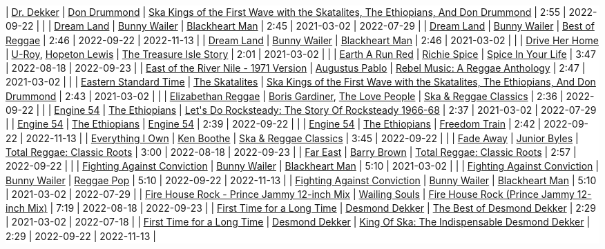| [Dr\. Dekker](https://open.spotify.com/track/4JOhRev1re0tKTIDUiHWOn) | [Don Drummond](https://open.spotify.com/artist/2lzGXw61wSj8mMK73d59Wn) | [Ska Kings of the First Wave with the Skatalites, The Ethiopians, And Don Drummond](https://open.spotify.com/album/0aqG3e2e7cqcYitynssLLU) | 2:55 | 2022-09-22 |  |
| [Dream Land](https://open.spotify.com/track/1haHZa75ytryLGUOtHiGl5) | [Bunny Wailer](https://open.spotify.com/artist/389zc5Rwe0MPcE6mSF4AjC) | [Blackheart Man](https://open.spotify.com/album/0Z3LzsnqFDWU10sTu31Cfm) | 2:45 | 2021-03-02 | 2022-07-29 |
| [Dream Land](https://open.spotify.com/track/04slWSV1GllW54NvgcRvPs) | [Bunny Wailer](https://open.spotify.com/artist/389zc5Rwe0MPcE6mSF4AjC) | [Best of Reggae](https://open.spotify.com/album/6eBF3Oy2KfKatP9TA6p9Iw) | 2:46 | 2022-09-22 | 2022-11-13 |
| [Dream Land](https://open.spotify.com/track/7vp89zcbYncoBCbX5HA3tZ) | [Bunny Wailer](https://open.spotify.com/artist/389zc5Rwe0MPcE6mSF4AjC) | [Blackheart Man](https://open.spotify.com/album/45Ae5UMjDuXNXot7PvJCjr) | 2:46 | 2021-03-02 |  |
| [Drive Her Home](https://open.spotify.com/track/5Tx4LTzQIYIJFMdzONWjcJ) | [U\-Roy](https://open.spotify.com/artist/4aCH6cwaYahrWfJWqfEfra), [Hopeton Lewis](https://open.spotify.com/artist/0mO8aKj6nYryzzlEdPYAPb) | [The Treasure Isle Story](https://open.spotify.com/album/2XfmRJBQBboBV0A7Fox7OI) | 2:01 | 2021-03-02 |  |
| [Earth A Run Red](https://open.spotify.com/track/0MYZaB4hSiHVdHuUf4F6nQ) | [Richie Spice](https://open.spotify.com/artist/3PqSrKPGZXefu4krgFCZSP) | [Spice In Your Life](https://open.spotify.com/album/7bSj7D86JEHSFEDIjvadn5) | 3:47 | 2022-08-18 | 2022-09-23 |
| [East of the River Nile \- 1971 Version](https://open.spotify.com/track/44Oy8VNAjajn6zT2BRUxzy) | [Augustus Pablo](https://open.spotify.com/artist/5WwEQwX3ruZofwDDqtOXwI) | [Rebel Music: A Reggae Anthology](https://open.spotify.com/album/6fzSXHcEKtKgewVwHydgsD) | 2:47 | 2021-03-02 |  |
| [Eastern Standard Time](https://open.spotify.com/track/04cCYxaUC2LObYVTGlRYBX) | [The Skatalites](https://open.spotify.com/artist/4og9jrin5xH5JiFPbeGUPb) | [Ska Kings of the First Wave with the Skatalites, The Ethiopians, And Don Drummond](https://open.spotify.com/album/0aqG3e2e7cqcYitynssLLU) | 2:43 | 2021-03-02 |  |
| [Elizabethan Reggae](https://open.spotify.com/track/58iAnoublg2Xhnqj0uVBtD) | [Boris Gardiner](https://open.spotify.com/artist/2fV23bDf2vC1f49t5j6wtW), [The Love People](https://open.spotify.com/artist/5Yv3zcNA7NsbhQVaGIrDNC) | [Ska & Reggae Classics](https://open.spotify.com/album/3Sy5T1Te55s9B8K4jeOFKK) | 2:36 | 2022-09-22 |  |
| [Engine 54](https://open.spotify.com/track/74jDDWXiT7pPEjL7mBYrs3) | [The Ethiopians](https://open.spotify.com/artist/3TUmwNx3l8S2nCoGKqIhjA) | [Let's Do Rocksteady: The Story Of Rocksteady 1966\-68](https://open.spotify.com/album/0XIRzFFCtal4kTZAyqRtyD) | 2:37 | 2021-03-02 | 2022-07-29 |
| [Engine 54](https://open.spotify.com/track/5p0zSEdyC59aCOd7sFYjg4) | [The Ethiopians](https://open.spotify.com/artist/3TUmwNx3l8S2nCoGKqIhjA) | [Engine 54](https://open.spotify.com/album/5au1BqNBpQFx0TCmIE3KZz) | 2:39 | 2022-09-22 |  |
| [Engine 54](https://open.spotify.com/track/4yf6rVOsUFLwfhVAjcxT04) | [The Ethiopians](https://open.spotify.com/artist/3TUmwNx3l8S2nCoGKqIhjA) | [Freedom Train](https://open.spotify.com/album/6lf1VXcEJj2PMaeLF9FDrY) | 2:42 | 2022-09-22 | 2022-11-13 |
| [Everything I Own](https://open.spotify.com/track/5l1w4vYo1UJSauY3Sh5Dxi) | [Ken Boothe](https://open.spotify.com/artist/6jg1EbpTL27toPdfzveorJ) | [Ska & Reggae Classics](https://open.spotify.com/album/3Sy5T1Te55s9B8K4jeOFKK) | 3:45 | 2022-09-22 |  |
| [Fade Away](https://open.spotify.com/track/61Gn1BH2roZt8udloVQO9h) | [Junior Byles](https://open.spotify.com/artist/5J6lHDYy53GyksfcJyHadC) | [Total Reggae: Classic Roots](https://open.spotify.com/album/1qscQwJU4kbGvTnyx0Vo30) | 3:00 | 2022-08-18 | 2022-09-23 |
| [Far East](https://open.spotify.com/track/1S0ByRYztydxw1l4FEv0H4) | [Barry Brown](https://open.spotify.com/artist/4RLadJjrl8Ygnmg4HoWH8v) | [Total Reggae: Classic Roots](https://open.spotify.com/album/1qscQwJU4kbGvTnyx0Vo30) | 2:57 | 2022-09-22 |  |
| [Fighting Against Conviction](https://open.spotify.com/track/5MKYnizdhDDik45mEncVXu) | [Bunny Wailer](https://open.spotify.com/artist/389zc5Rwe0MPcE6mSF4AjC) | [Blackheart Man](https://open.spotify.com/album/45Ae5UMjDuXNXot7PvJCjr) | 5:10 | 2021-03-02 |  |
| [Fighting Against Conviction](https://open.spotify.com/track/6Lhs0W6ctbc5a8ZXrLfj2b) | [Bunny Wailer](https://open.spotify.com/artist/389zc5Rwe0MPcE6mSF4AjC) | [Reggae Pop](https://open.spotify.com/album/6hy6t7o74wcKuBVCgtllsV) | 5:10 | 2022-09-22 | 2022-11-13 |
| [Fighting Against Conviction](https://open.spotify.com/track/5UDdz40BW59qquk43Ymjrx) | [Bunny Wailer](https://open.spotify.com/artist/389zc5Rwe0MPcE6mSF4AjC) | [Blackheart Man](https://open.spotify.com/album/0Z3LzsnqFDWU10sTu31Cfm) | 5:10 | 2021-03-02 | 2022-07-29 |
| [Fire House Rock \- Prince Jammy 12\-inch Mix](https://open.spotify.com/track/4KAsWSJsFtIarXZtszz9Qx) | [Wailing Souls](https://open.spotify.com/artist/2ffhJMXvdEJFZISX76ccQL) | [Fire House Rock \(Prince Jammy 12\-inch Mix\)](https://open.spotify.com/album/2XkVh9EtpREi1ElDtTAAXk) | 7:19 | 2022-08-18 | 2022-09-23 |
| [First Time for a Long Time](https://open.spotify.com/track/2euVoVfW1ZlRLsWjLcvi61) | [Desmond Dekker](https://open.spotify.com/artist/1FcB6xMihhP9Hb6AdGVbWe) | [The Best of Desmond Dekker](https://open.spotify.com/album/1602hAHL5oyTZlEsGC8tuv) | 2:29 | 2021-03-02 | 2022-07-18 |
| [First Time for a Long Time](https://open.spotify.com/track/2uGBxm4oLbXuOqbLpcqyrg) | [Desmond Dekker](https://open.spotify.com/artist/1FcB6xMihhP9Hb6AdGVbWe) | [King Of Ska: The Indispensable Desmond Dekker](https://open.spotify.com/album/1ohXDorWlUltGvfWGOscbB) | 2:29 | 2022-09-22 | 2022-11-13 |